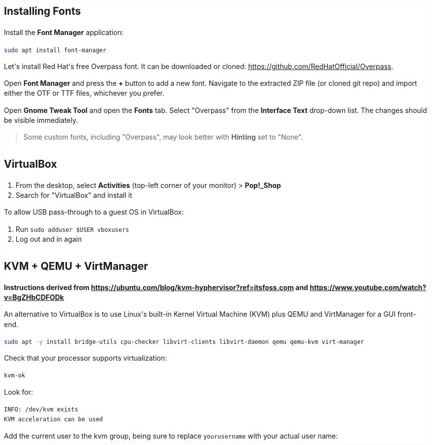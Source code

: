 
## Installing Fonts

Install the **Font Manager** application:

```bash
sudo apt install font-manager
```

Let's install Red Hat's free Overpass font. It can be downloaded or cloned: https://github.com/RedHatOfficial/Overpass. 

Open **Font Manager** and press the **+** button to add a new font. Navigate to the extracted ZIP file (or cloned git repo) and import either the OTF or TTF files, whichever you prefer.

Open **Gnome Tweak Tool** and open the **Fonts** tab. Select "Overpass" from the **Interface Text** drop-down list. The changes should be visible immediately.

> Some custom fonts, including "Overpass", may look better with **Hinting** set to "None".

## VirtualBox

1. From the desktop, select **Activities** (top-left corner of your monitor) > **Pop!\_Shop**
1. Search for "VirtualBox" and install it

To allow USB pass-through to a guest OS in VirtualBox:

1. Run `sudo adduser $USER vboxusers`
1. Log out and in again


## KVM + QEMU + VirtManager

**Instructions derived from https://ubuntu.com/blog/kvm-hyphervisor?ref=itsfoss.com and https://www.youtube.com/watch?v=BgZHbCDFODk**

An alternative to VirtualBox is to use Linux's built-in Kernel Virtual Machine (KVM) plus QEMU and VirtManager for a GUI front-end.

```bash
sudo apt -y install bridge-utils cpu-checker libvirt-clients libvirt-daemon qemu qemu-kvm virt-manager
```

Check that your processor supports virtualization:

```bash
kvm-ok
```

Look for:

```
INFO: /dev/kvm exists
KVM acceleration can be used
```

Add the current user to the kvm group, being sure to replace `yourusername` with your actual user name:
